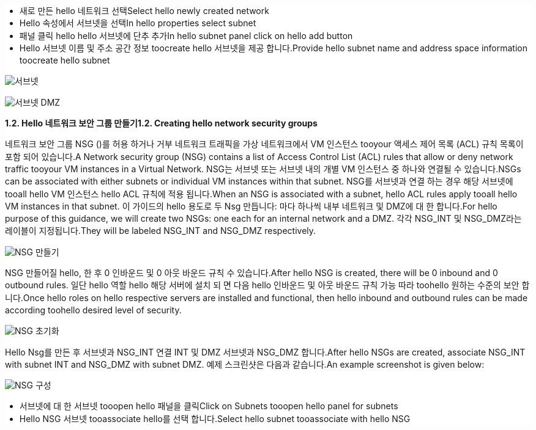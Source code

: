 * <span data-ttu-id="8a2e4-145">새로 만든 hello 네트워크 선택</span><span class="sxs-lookup"><span data-stu-id="8a2e4-145">Select hello newly created network</span></span>
* <span data-ttu-id="8a2e4-146">Hello 속성에서 서브넷을 선택</span><span class="sxs-lookup"><span data-stu-id="8a2e4-146">In hello properties select subnet</span></span>
* <span data-ttu-id="8a2e4-147">패널 클릭 hello hello 서브넷에 단추 추가</span><span class="sxs-lookup"><span data-stu-id="8a2e4-147">In hello subnet panel click on hello add button</span></span>
* <span data-ttu-id="8a2e4-148">Hello 서브넷 이름 및 주소 공간 정보 toocreate hello 서브넷을 제공 합니다.</span><span class="sxs-lookup"><span data-stu-id="8a2e4-148">Provide hello subnet name and address space information toocreate hello subnet</span></span>

![서브넷](./media/active-directory-aadconnect-azure-adfs/deploynetwork2.png)

![서브넷 DMZ](./media/active-directory-aadconnect-azure-adfs/deploynetwork3.png)

<span data-ttu-id="8a2e4-151">**1.2. Hello 네트워크 보안 그룹 만들기**</span><span class="sxs-lookup"><span data-stu-id="8a2e4-151">**1.2. Creating hello network security groups**</span></span>

<span data-ttu-id="8a2e4-152">네트워크 보안 그룹 NSG ()를 허용 하거나 거부 네트워크 트래픽을 가상 네트워크에서 VM 인스턴스 tooyour 액세스 제어 목록 (ACL) 규칙 목록이 포함 되어 있습니다.</span><span class="sxs-lookup"><span data-stu-id="8a2e4-152">A Network security group (NSG) contains a list of Access Control List (ACL) rules that allow or deny network traffic tooyour VM instances in a Virtual Network.</span></span> <span data-ttu-id="8a2e4-153">NSG는 서브넷 또는 서브넷 내의 개별 VM 인스턴스 중 하나와 연결될 수 있습니다.</span><span class="sxs-lookup"><span data-stu-id="8a2e4-153">NSGs can be associated with either subnets or individual VM instances within that subnet.</span></span> <span data-ttu-id="8a2e4-154">NSG를 서브넷과 연결 하는 경우 해당 서브넷에 tooall hello VM 인스턴스 hello ACL 규칙에 적용 됩니다.</span><span class="sxs-lookup"><span data-stu-id="8a2e4-154">When an NSG is associated with a subnet, hello ACL rules apply tooall hello VM instances in that subnet.</span></span>
<span data-ttu-id="8a2e4-155">이 가이드의 hello 용도로 두 Nsg 만듭니다: 마다 하나씩 내부 네트워크 및 DMZ에 대 한 합니다.</span><span class="sxs-lookup"><span data-stu-id="8a2e4-155">For hello purpose of this guidance, we will create two NSGs: one each for an internal network and a DMZ.</span></span> <span data-ttu-id="8a2e4-156">각각 NSG_INT 및 NSG_DMZ라는 레이블이 지정됩니다.</span><span class="sxs-lookup"><span data-stu-id="8a2e4-156">They will be labeled NSG_INT and NSG_DMZ respectively.</span></span>

![NSG 만들기](./media/active-directory-aadconnect-azure-adfs/creatensg1.png)

<span data-ttu-id="8a2e4-158">NSG 만들어질 hello, 한 후 0 인바운드 및 0 아웃 바운드 규칙 수 있습니다.</span><span class="sxs-lookup"><span data-stu-id="8a2e4-158">After hello NSG is created, there will be 0 inbound and 0 outbound rules.</span></span> <span data-ttu-id="8a2e4-159">일단 hello 역할 hello 해당 서버에 설치 되 면 다음 hello 인바운드 및 아웃 바운드 규칙 가능 따라 toohello 원하는 수준의 보안 합니다.</span><span class="sxs-lookup"><span data-stu-id="8a2e4-159">Once hello roles on hello respective servers are installed and functional, then hello inbound and outbound rules can be made according toohello desired level of security.</span></span>

![NSG 초기화](./media/active-directory-aadconnect-azure-adfs/nsgint1.png)

<span data-ttu-id="8a2e4-161">Hello Nsg를 만든 후 서브넷과 NSG_INT 연결 INT 및 DMZ 서브넷과 NSG_DMZ 합니다.</span><span class="sxs-lookup"><span data-stu-id="8a2e4-161">After hello NSGs are created, associate NSG_INT with subnet INT and NSG_DMZ with subnet DMZ.</span></span> <span data-ttu-id="8a2e4-162">예제 스크린샷은 다음과 같습니다.</span><span class="sxs-lookup"><span data-stu-id="8a2e4-162">An example screenshot is given below:</span></span>

![NSG 구성](./media/active-directory-aadconnect-azure-adfs/nsgconfigure1.png)

* <span data-ttu-id="8a2e4-164">서브넷에 대 한 서브넷 tooopen hello 패널을 클릭</span><span class="sxs-lookup"><span data-stu-id="8a2e4-164">Click on Subnets tooopen hello panel for subnets</span></span>
* <span data-ttu-id="8a2e4-165">Hello NSG 서브넷 tooassociate hello를 선택 합니다.</span><span class="sxs-lookup"><span data-stu-id="8a2e4-165">Select hello subnet tooassociate with hello NSG</span></span> 
